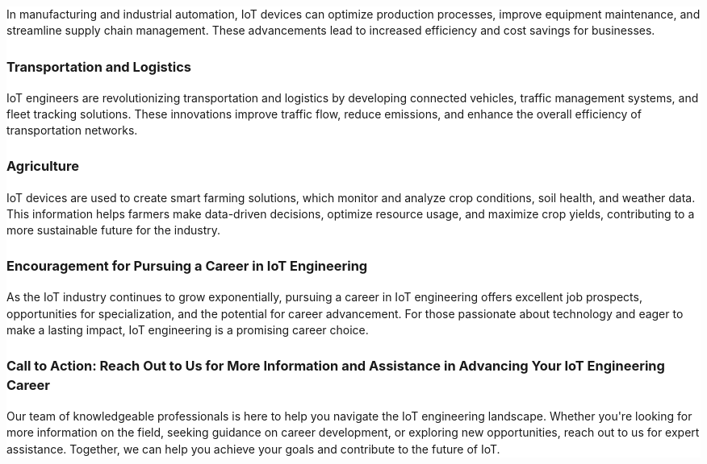 In manufacturing and industrial automation, IoT devices can optimize production processes, improve equipment maintenance, and streamline supply chain management. These advancements lead to increased efficiency and cost savings for businesses.

### Transportation and Logistics

IoT engineers are revolutionizing transportation and logistics by developing connected vehicles, traffic management systems, and fleet tracking solutions. These innovations improve traffic flow, reduce emissions, and enhance the overall efficiency of transportation networks.

### Agriculture

IoT devices are used to create smart farming solutions, which monitor and analyze crop conditions, soil health, and weather data. This information helps farmers make data-driven decisions, optimize resource usage, and maximize crop yields, contributing to a more sustainable future for the industry.

### Encouragement for Pursuing a Career in IoT Engineering

As the IoT industry continues to grow exponentially, pursuing a career in IoT engineering offers excellent job prospects, opportunities for specialization, and the potential for career advancement. For those passionate about technology and eager to make a lasting impact, IoT engineering is a promising career choice.

### Call to Action: Reach Out to Us for More Information and Assistance in Advancing Your IoT Engineering Career

Our team of knowledgeable professionals is here to help you navigate the IoT engineering landscape. Whether you're looking for more information on the field, seeking guidance on career development, or exploring new opportunities, reach out to us for expert assistance. Together, we can help you achieve your goals and contribute to the future of IoT.
